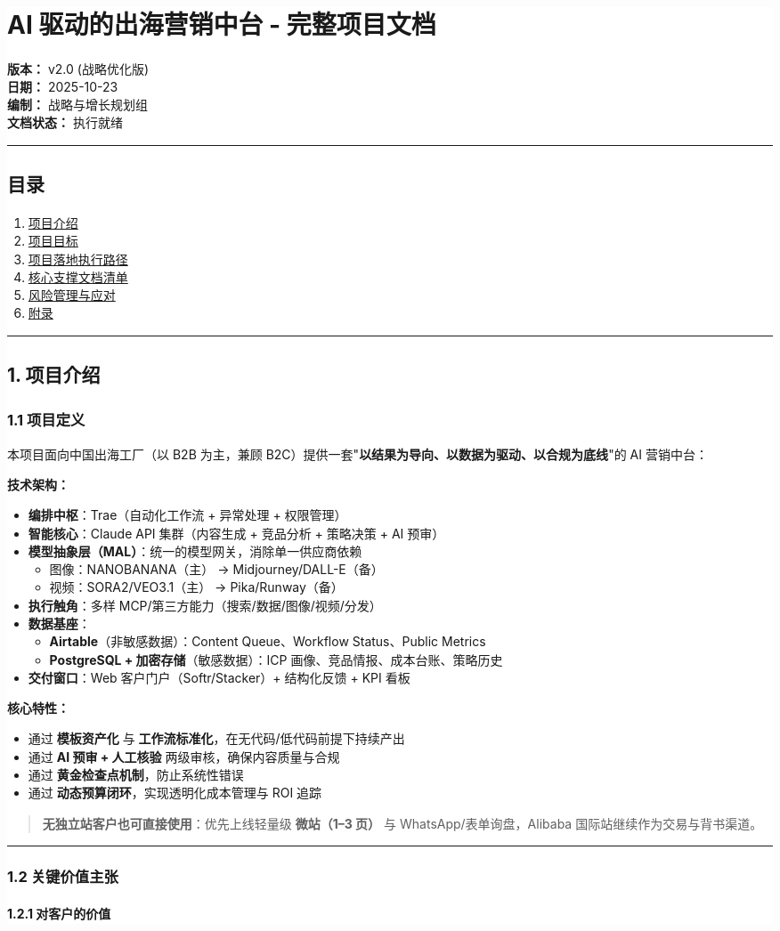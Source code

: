 # AI 驱动的出海营销中台 - 完整项目文档

**版本：** v2.0 (战略优化版)  
**日期：** 2025-10-23  
**编制：** 战略与增长规划组  
**文档状态：** 执行就绪

---

## 目录

1. [项目介绍](#1-项目介绍)
2. [项目目标](#2-项目目标)
3. [项目落地执行路径](#3-项目落地执行路径)
4. [核心支撑文档清单](#4-核心支撑文档清单)
5. [风险管理与应对](#5-风险管理与应对)
6. [附录](#6-附录)

---

## 1. 项目介绍

### 1.1 项目定义

本项目面向中国出海工厂（以 B2B 为主，兼顾 B2C）提供一套"**以结果为导向、以数据为驱动、以合规为底线**"的 AI 营销中台：

**技术架构：**
- **编排中枢**：Trae（自动化工作流 + 异常处理 + 权限管理）
- **智能核心**：Claude API 集群（内容生成 + 竞品分析 + 策略决策 + AI 预审）
- **模型抽象层（MAL）**：统一的模型网关，消除单一供应商依赖
  - 图像：NANOBANANA（主） → Midjourney/DALL-E（备）
  - 视频：SORA2/VEO3.1（主） → Pika/Runway（备）
- **执行触角**：多样 MCP/第三方能力（搜索/数据/图像/视频/分发）
- **数据基座**：
  - **Airtable**（非敏感数据）：Content Queue、Workflow Status、Public Metrics
  - **PostgreSQL + 加密存储**（敏感数据）：ICP 画像、竞品情报、成本台账、策略历史
- **交付窗口**：Web 客户门户（Softr/Stacker）+ 结构化反馈 + KPI 看板

**核心特性：**
- 通过 **模板资产化** 与 **工作流标准化**，在无代码/低代码前提下持续产出
- 通过 **AI 预审 + 人工核验** 两级审核，确保内容质量与合规
- 通过 **黄金检查点机制**，防止系统性错误
- 通过 **动态预算闭环**，实现透明化成本管理与 ROI 追踪

> **无独立站客户也可直接使用**：优先上线轻量级 **微站（1–3 页）** 与 WhatsApp/表单询盘，Alibaba 国际站继续作为交易与背书渠道。

---

### 1.2 关键价值主张

#### 1.2.1 对客户的价值
